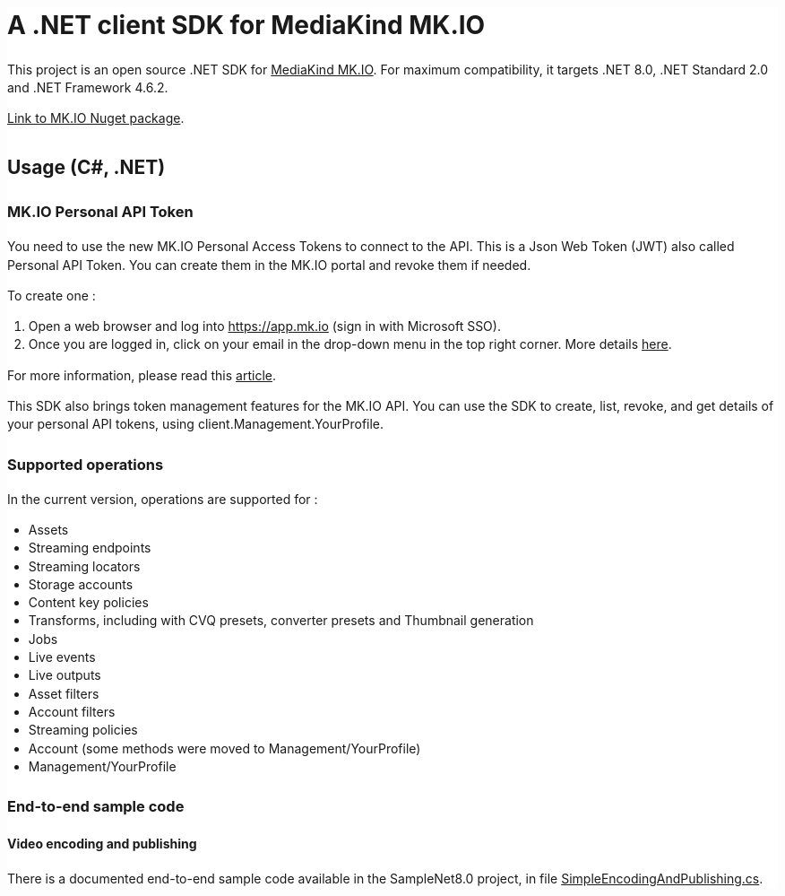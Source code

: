 # A .NET client SDK for MediaKind MK.IO

This project is an open source .NET SDK for [MediaKind MK.IO](https://mk.io). For maximum compatibility, it targets .NET 8.0, .NET Standard 2.0 and .NET Framework 4.6.2. 

[Link to MK.IO Nuget package](https://www.nuget.org/packages/MK.IO).

## Usage (C#, .NET)

### MK.IO Personal API Token

You need to use the new MK.IO Personal Access Tokens to connect to the API. This is a Json Web Token (JWT) also called Personal API Token.
You can create them in the MK.IO portal and revoke them if needed.

To create one :

1. Open a web browser and log into https://app.mk.io (sign in with Microsoft SSO).
1. Once you are logged in, click on your email in the drop-down menu in the top right corner. More details [here](https://docs.mk.io/docs/api-tokens).

For more information, please read this [article](https://docs.mk.io/docs/personal-access-tokens).

This SDK also brings token management features for the MK.IO API. You can use the SDK to create, list, revoke, and get details of your personal API tokens, using client.Management.YourProfile.

### Supported operations

In the current version, operations are supported for :

- Assets
- Streaming endpoints
- Streaming locators
- Storage accounts
- Content key policies
- Transforms, including with CVQ presets, converter presets and Thumbnail generation
- Jobs
- Live events
- Live outputs
- Asset filters
- Account filters
- Streaming policies
- Account (some methods were moved to Management/YourProfile)
- Management/YourProfile

### End-to-end sample code

#### Video encoding and publishing

There is a documented end-to-end sample code available in the SampleNet8.0 project, in file [SimpleEncodingAndPublishing.cs](https://github.com/microsoft/MK.IO/blob/main/SampleNet8.0/SimpleEncodingAndPublishing.cs).
